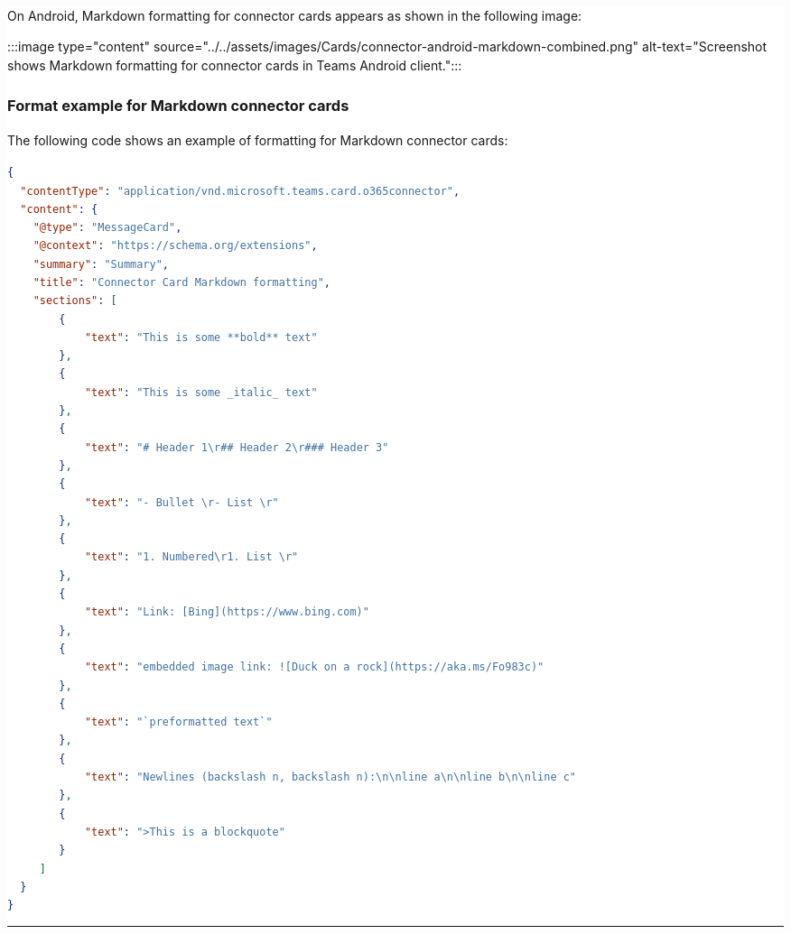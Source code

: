 On Android, Markdown formatting for connector cards appears as shown in the following image:

:::image type="content" source="../../assets/images/Cards/connector-android-markdown-combined.png" alt-text="Screenshot shows Markdown formatting for connector cards in Teams Android client.":::

### Format example for Markdown connector cards

The following code shows an example of formatting for Markdown connector cards:

``` json
{
  "contentType": "application/vnd.microsoft.teams.card.o365connector",
  "content": {
    "@type": "MessageCard",
    "@context": "https://schema.org/extensions",
    "summary": "Summary",
    "title": "Connector Card Markdown formatting",
    "sections": [
        {
            "text": "This is some **bold** text"
        },
        {
            "text": "This is some _italic_ text"
        },
        {
            "text": "# Header 1\r## Header 2\r### Header 3"
        },
        {
            "text": "- Bullet \r- List \r"
        },
        {
            "text": "1. Numbered\r1. List \r"
        },
        {
            "text": "Link: [Bing](https://www.bing.com)"
        },
        {
            "text": "embedded image link: ![Duck on a rock](https://aka.ms/Fo983c)"
        },
        {
            "text": "`preformatted text`"
        },
        {
            "text": "Newlines (backslash n, backslash n):\n\nline a\n\nline b\n\nline c"
        },
        {
            "text": ">This is a blockquote"
        }
     ]
  }
}

```

---